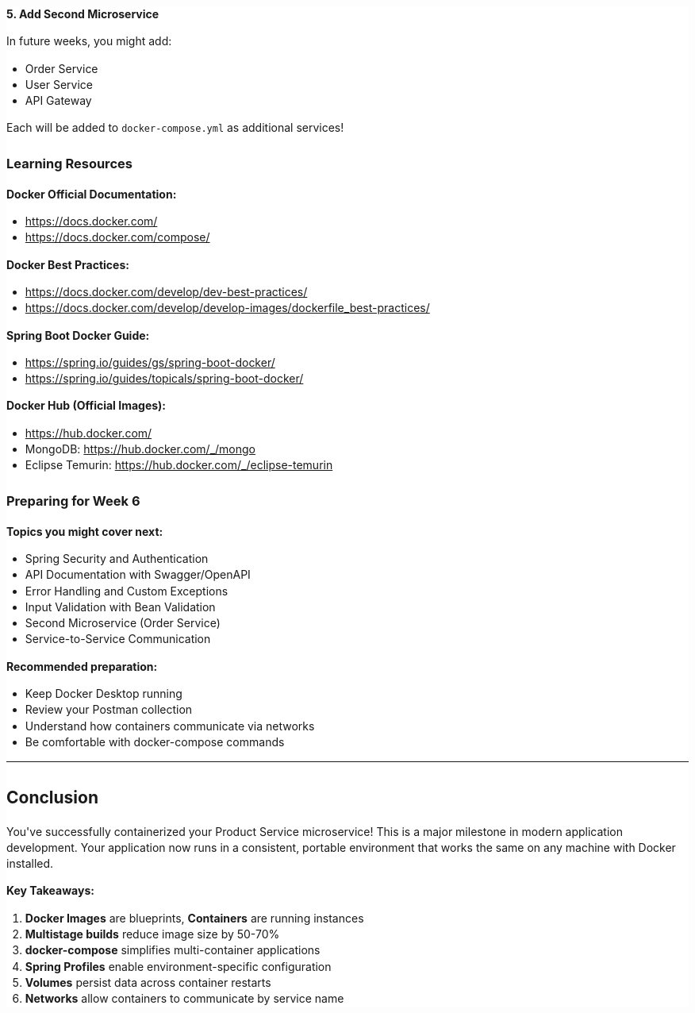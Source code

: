 **5. Add Second Microservice**

In future weeks, you might add:
- Order Service
- User Service
- API Gateway

Each will be added to `docker-compose.yml` as additional services!

### Learning Resources

**Docker Official Documentation:**
- https://docs.docker.com/
- https://docs.docker.com/compose/

**Docker Best Practices:**
- https://docs.docker.com/develop/dev-best-practices/
- https://docs.docker.com/develop/develop-images/dockerfile_best-practices/

**Spring Boot Docker Guide:**
- https://spring.io/guides/gs/spring-boot-docker/
- https://spring.io/guides/topicals/spring-boot-docker/

**Docker Hub (Official Images):**
- https://hub.docker.com/
- MongoDB: https://hub.docker.com/_/mongo
- Eclipse Temurin: https://hub.docker.com/_/eclipse-temurin

### Preparing for Week 6

**Topics you might cover next:**
- Spring Security and Authentication
- API Documentation with Swagger/OpenAPI
- Error Handling and Custom Exceptions
- Input Validation with Bean Validation
- Second Microservice (Order Service)
- Service-to-Service Communication

**Recommended preparation:**
- Keep Docker Desktop running
- Review your Postman collection
- Understand how containers communicate via networks
- Be comfortable with docker-compose commands

---

## Conclusion

You've successfully containerized your Product Service microservice! This is a major milestone in modern application development. Your application now runs in a consistent, portable environment that works the same on any machine with Docker installed.

**Key Takeaways:**

1. **Docker Images** are blueprints, **Containers** are running instances
2. **Multistage builds** reduce image size by 50-70%
3. **docker-compose** simplifies multi-container applications
4. **Spring Profiles** enable environment-specific configuration
5. **Volumes** persist data across container restarts
6. **Networks** allow containers to communicate by service name
